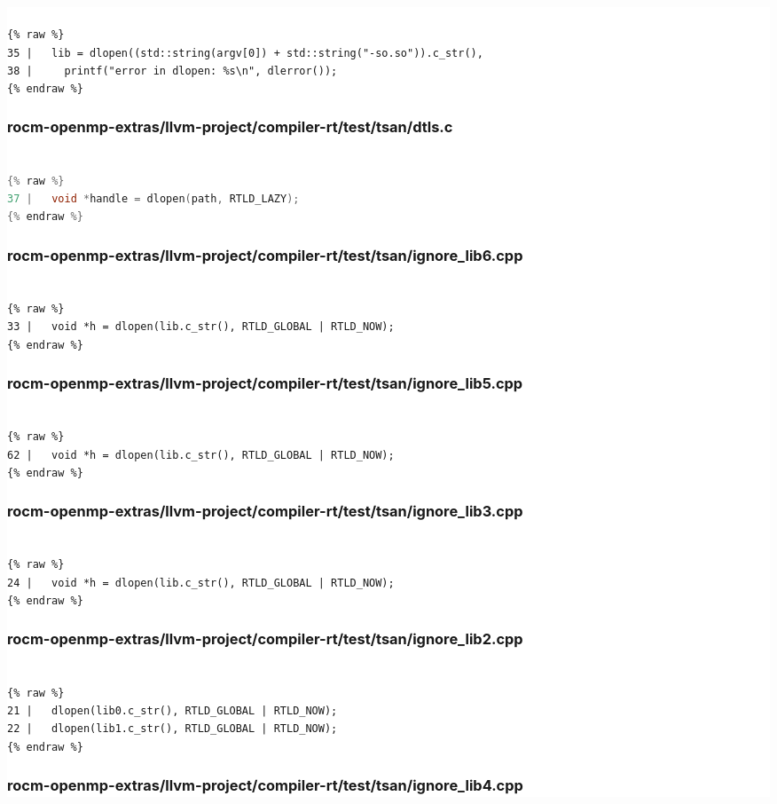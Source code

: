 ```

{% raw %}
35 |   lib = dlopen((std::string(argv[0]) + std::string("-so.so")).c_str(),
38 |     printf("error in dlopen: %s\n", dlerror());
{% endraw %}

```
### rocm-openmp-extras/llvm-project/compiler-rt/test/tsan/dtls.c

```cpp

{% raw %}
37 |   void *handle = dlopen(path, RTLD_LAZY);
{% endraw %}

```
### rocm-openmp-extras/llvm-project/compiler-rt/test/tsan/ignore_lib6.cpp

```

{% raw %}
33 |   void *h = dlopen(lib.c_str(), RTLD_GLOBAL | RTLD_NOW);
{% endraw %}

```
### rocm-openmp-extras/llvm-project/compiler-rt/test/tsan/ignore_lib5.cpp

```

{% raw %}
62 |   void *h = dlopen(lib.c_str(), RTLD_GLOBAL | RTLD_NOW);
{% endraw %}

```
### rocm-openmp-extras/llvm-project/compiler-rt/test/tsan/ignore_lib3.cpp

```

{% raw %}
24 |   void *h = dlopen(lib.c_str(), RTLD_GLOBAL | RTLD_NOW);
{% endraw %}

```
### rocm-openmp-extras/llvm-project/compiler-rt/test/tsan/ignore_lib2.cpp

```

{% raw %}
21 |   dlopen(lib0.c_str(), RTLD_GLOBAL | RTLD_NOW);
22 |   dlopen(lib1.c_str(), RTLD_GLOBAL | RTLD_NOW);
{% endraw %}

```
### rocm-openmp-extras/llvm-project/compiler-rt/test/tsan/ignore_lib4.cpp
